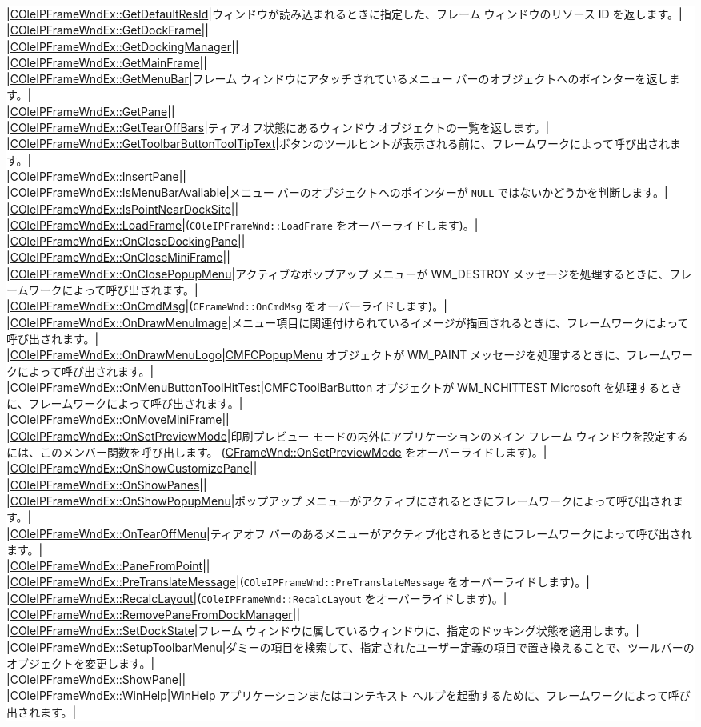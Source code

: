 |[COleIPFrameWndEx::GetDefaultResId](../Topic/COleIPFrameWndEx::GetDefaultResId.md)|ウィンドウが読み込まれるときに指定した、フレーム ウィンドウのリソース ID を返します。|  
|[COleIPFrameWndEx::GetDockFrame](../Topic/COleIPFrameWndEx::GetDockFrame.md)||  
|[COleIPFrameWndEx::GetDockingManager](../Topic/COleIPFrameWndEx::GetDockingManager.md)||  
|[COleIPFrameWndEx::GetMainFrame](../Topic/COleIPFrameWndEx::GetMainFrame.md)||  
|[COleIPFrameWndEx::GetMenuBar](../Topic/COleIPFrameWndEx::GetMenuBar.md)|フレーム ウィンドウにアタッチされているメニュー バーのオブジェクトへのポインターを返します。|  
|[COleIPFrameWndEx::GetPane](../Topic/COleIPFrameWndEx::GetPane.md)||  
|[COleIPFrameWndEx::GetTearOffBars](../Topic/COleIPFrameWndEx::GetTearOffBars.md)|ティアオフ状態にあるウィンドウ オブジェクトの一覧を返します。|  
|[COleIPFrameWndEx::GetToolbarButtonToolTipText](../Topic/COleIPFrameWndEx::GetToolbarButtonToolTipText.md)|ボタンのツールヒントが表示される前に、フレームワークによって呼び出されます。|  
|[COleIPFrameWndEx::InsertPane](../Topic/COleIPFrameWndEx::InsertPane.md)||  
|[COleIPFrameWndEx::IsMenuBarAvailable](../Topic/COleIPFrameWndEx::IsMenuBarAvailable.md)|メニュー バーのオブジェクトへのポインターが `NULL` ではないかどうかを判断します。|  
|[COleIPFrameWndEx::IsPointNearDockSite](../Topic/COleIPFrameWndEx::IsPointNearDockSite.md)||  
|[COleIPFrameWndEx::LoadFrame](../Topic/COleIPFrameWndEx::LoadFrame.md)|\(`COleIPFrameWnd::LoadFrame` をオーバーライドします\)。|  
|[COleIPFrameWndEx::OnCloseDockingPane](../Topic/COleIPFrameWndEx::OnCloseDockingPane.md)||  
|[COleIPFrameWndEx::OnCloseMiniFrame](../Topic/COleIPFrameWndEx::OnCloseMiniFrame.md)||  
|[COleIPFrameWndEx::OnClosePopupMenu](../Topic/COleIPFrameWndEx::OnClosePopupMenu.md)|アクティブなポップアップ メニューが WM\_DESTROY メッセージを処理するときに、フレームワークによって呼び出されます。|  
|[COleIPFrameWndEx::OnCmdMsg](../Topic/COleIPFrameWndEx::OnCmdMsg.md)|\(`CFrameWnd::OnCmdMsg` をオーバーライドします\)。|  
|[COleIPFrameWndEx::OnDrawMenuImage](../Topic/COleIPFrameWndEx::OnDrawMenuImage.md)|メニュー項目に関連付けられているイメージが描画されるときに、フレームワークによって呼び出されます。|  
|[COleIPFrameWndEx::OnDrawMenuLogo](../Topic/COleIPFrameWndEx::OnDrawMenuLogo.md)|[CMFCPopupMenu](../Topic/CMFCPopupMenu%20Class.md) オブジェクトが WM\_PAINT メッセージを処理するときに、フレームワークによって呼び出されます。|  
|[COleIPFrameWndEx::OnMenuButtonToolHitTest](../Topic/COleIPFrameWndEx::OnMenuButtonToolHitTest.md)|[CMFCToolBarButton](../../mfc/reference/cmfctoolbarbutton-class.md) オブジェクトが WM\_NCHITTEST Microsoft を処理するときに、フレームワークによって呼び出されます。|  
|[COleIPFrameWndEx::OnMoveMiniFrame](../Topic/COleIPFrameWndEx::OnMoveMiniFrame.md)||  
|[COleIPFrameWndEx::OnSetPreviewMode](../Topic/COleIPFrameWndEx::OnSetPreviewMode.md)|印刷プレビュー モードの内外にアプリケーションのメイン フレーム ウィンドウを設定するには、このメンバー関数を呼び出します。 \([CFrameWnd::OnSetPreviewMode](../Topic/CFrameWnd::OnSetPreviewMode.md) をオーバーライドします\)。|  
|[COleIPFrameWndEx::OnShowCustomizePane](../Topic/COleIPFrameWndEx::OnShowCustomizePane.md)||  
|[COleIPFrameWndEx::OnShowPanes](../Topic/COleIPFrameWndEx::OnShowPanes.md)||  
|[COleIPFrameWndEx::OnShowPopupMenu](../Topic/COleIPFrameWndEx::OnShowPopupMenu.md)|ポップアップ メニューがアクティブにされるときにフレームワークによって呼び出されます。|  
|[COleIPFrameWndEx::OnTearOffMenu](../Topic/COleIPFrameWndEx::OnTearOffMenu.md)|ティアオフ バーのあるメニューがアクティブ化されるときにフレームワークによって呼び出されます。|  
|[COleIPFrameWndEx::PaneFromPoint](../Topic/COleIPFrameWndEx::PaneFromPoint.md)||  
|[COleIPFrameWndEx::PreTranslateMessage](../Topic/COleIPFrameWndEx::PreTranslateMessage.md)|\(`COleIPFrameWnd::PreTranslateMessage` をオーバーライドします\)。|  
|[COleIPFrameWndEx::RecalcLayout](../Topic/COleIPFrameWndEx::RecalcLayout.md)|\(`COleIPFrameWnd::RecalcLayout` をオーバーライドします\)。|  
|[COleIPFrameWndEx::RemovePaneFromDockManager](../Topic/COleIPFrameWndEx::RemovePaneFromDockManager.md)||  
|[COleIPFrameWndEx::SetDockState](../Topic/COleIPFrameWndEx::SetDockState.md)|フレーム ウィンドウに属しているウィンドウに、指定のドッキング状態を適用します。|  
|[COleIPFrameWndEx::SetupToolbarMenu](../Topic/COleIPFrameWndEx::SetupToolbarMenu.md)|ダミーの項目を検索して、指定されたユーザー定義の項目で置き換えることで、ツールバーのオブジェクトを変更します。|  
|[COleIPFrameWndEx::ShowPane](../Topic/COleIPFrameWndEx::ShowPane.md)||  
|[COleIPFrameWndEx::WinHelp](../Topic/COleIPFrameWndEx::WinHelp.md)|WinHelp アプリケーションまたはコンテキスト ヘルプを起動するために、フレームワークによって呼び出されます。|  
  